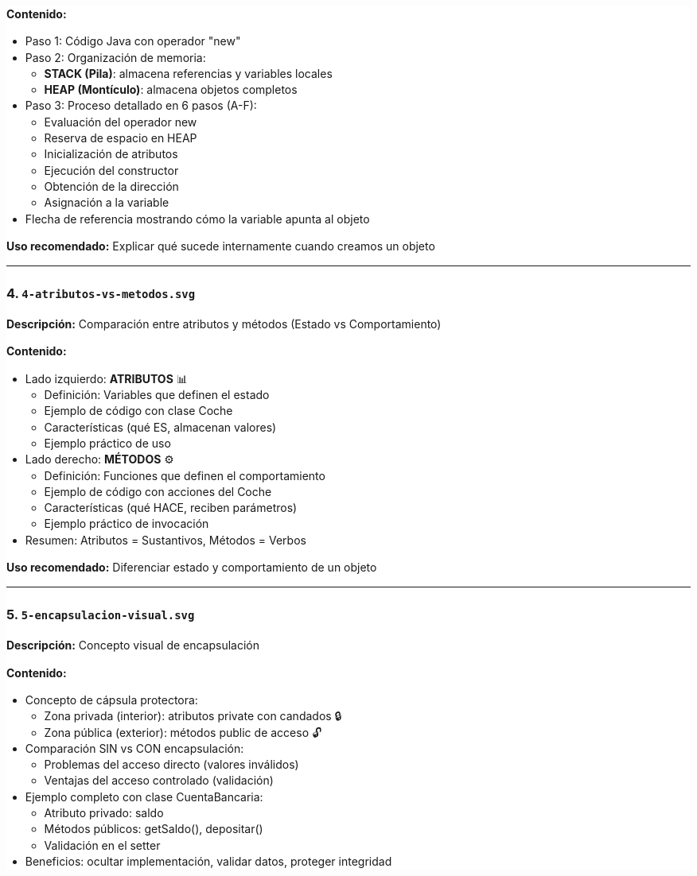 **Contenido:**

- Paso 1: Código Java con operador "new"
- Paso 2: Organización de memoria:
  - **STACK (Pila)**: almacena referencias y variables locales
  - **HEAP (Montículo)**: almacena objetos completos
- Paso 3: Proceso detallado en 6 pasos (A-F):
  - Evaluación del operador new
  - Reserva de espacio en HEAP
  - Inicialización de atributos
  - Ejecución del constructor
  - Obtención de la dirección
  - Asignación a la variable
- Flecha de referencia mostrando cómo la variable apunta al objeto

**Uso recomendado:** Explicar qué sucede internamente cuando creamos un objeto

---

### 4. `4-atributos-vs-metodos.svg`

**Descripción:** Comparación entre atributos y métodos (Estado vs Comportamiento)

**Contenido:**

- Lado izquierdo: **ATRIBUTOS** 📊
  - Definición: Variables que definen el estado
  - Ejemplo de código con clase Coche
  - Características (qué ES, almacenan valores)
  - Ejemplo práctico de uso
- Lado derecho: **MÉTODOS** ⚙️
  - Definición: Funciones que definen el comportamiento
  - Ejemplo de código con acciones del Coche
  - Características (qué HACE, reciben parámetros)
  - Ejemplo práctico de invocación
- Resumen: Atributos = Sustantivos, Métodos = Verbos

**Uso recomendado:** Diferenciar estado y comportamiento de un objeto

---

### 5. `5-encapsulacion-visual.svg`

**Descripción:** Concepto visual de encapsulación

**Contenido:**

- Concepto de cápsula protectora:
  - Zona privada (interior): atributos private con candados 🔒
  - Zona pública (exterior): métodos public de acceso 🔓
- Comparación SIN vs CON encapsulación:
  - Problemas del acceso directo (valores inválidos)
  - Ventajas del acceso controlado (validación)
- Ejemplo completo con clase CuentaBancaria:
  - Atributo privado: saldo
  - Métodos públicos: getSaldo(), depositar()
  - Validación en el setter
- Beneficios: ocultar implementación, validar datos, proteger integridad
